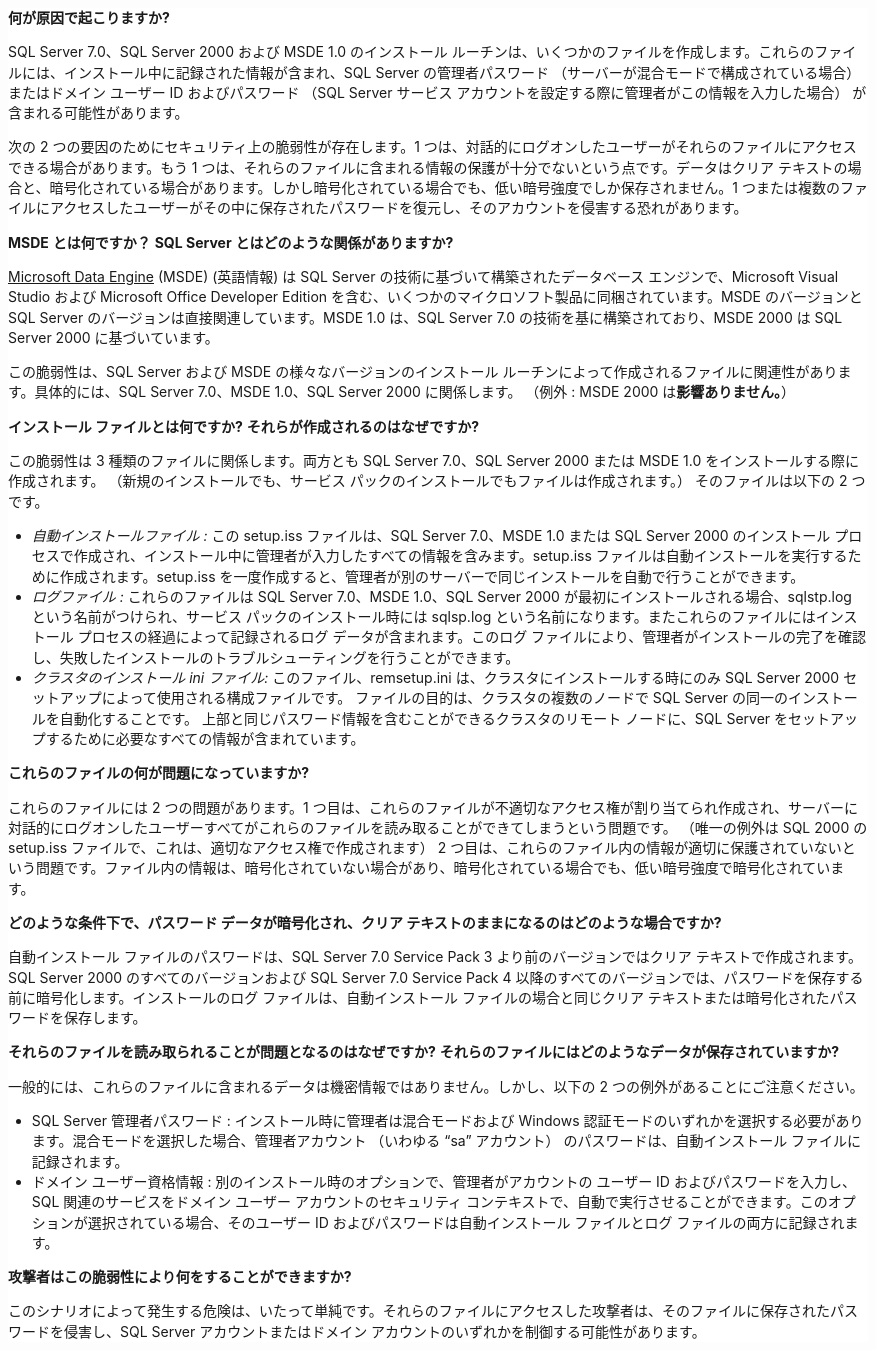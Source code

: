 **何が原因で起こりますか?**

SQL Server 7.0、SQL Server 2000 および MSDE 1.0 のインストール ルーチンは、いくつかのファイルを作成します。これらのファイルには、インストール中に記録された情報が含まれ、SQL Server の管理者パスワード （サーバーが混合モードで構成されている場合） またはドメイン ユーザー ID およびパスワード （SQL Server サービス アカウントを設定する際に管理者がこの情報を入力した場合） が含まれる可能性があります。

次の 2 つの要因のためにセキュリティ上の脆弱性が存在します。1 つは、対話的にログオンしたユーザーがそれらのファイルにアクセスできる場合があります。もう 1 つは、それらのファイルに含まれる情報の保護が十分でないという点です。データはクリア テキストの場合と、暗号化されている場合があります。しかし暗号化されている場合でも、低い暗号強度でしか保存されません。1 つまたは複数のファイルにアクセスしたユーザーがその中に保存されたパスワードを復元し、そのアカウントを侵害する恐れがあります。

**MSDE** **とは何ですか？** **SQL Server** **とはどのような関係がありますか?**

[Microsoft Data Engine](https://msdn2.microsoft.com/en-us/library/ms811092) (MSDE) (英語情報) は SQL Server の技術に基づいて構築されたデータベース エンジンで、Microsoft Visual Studio および Microsoft Office Developer Edition を含む、いくつかのマイクロソフト製品に同梱されています。MSDE のバージョンと SQL Server のバージョンは直接関連しています。MSDE 1.0 は、SQL Server 7.0 の技術を基に構築されており、MSDE 2000 は SQL Server 2000 に基づいています。

この脆弱性は、SQL Server および MSDE の様々なバージョンのインストール ルーチンによって作成されるファイルに関連性があります。具体的には、SQL Server 7.0、MSDE 1.0、SQL Server 2000 に関係します。 （例外 : MSDE 2000 は**影響ありません。**）

**インストール ファイルとは何ですか?** **それらが作成されるのはなぜですか?**

この脆弱性は 3 種類のファイルに関係します。両方とも SQL Server 7.0、SQL Server 2000 または MSDE 1.0 をインストールする際に作成されます。 （新規のインストールでも、サービス パックのインストールでもファイルは作成されます。） そのファイルは以下の 2 つです。

-   *自動インストールファイル* *:* この setup.iss ファイルは、SQL Server 7.0、MSDE 1.0 または SQL Server 2000 のインストール プロセスで作成され、インストール中に管理者が入力したすべての情報を含みます。setup.iss ファイルは自動インストールを実行するために作成されます。setup.iss を一度作成すると、管理者が別のサーバーで同じインストールを自動で行うことができます。
-   *ログファイル* *:* これらのファイルは SQL Server 7.0、MSDE 1.0、SQL Server 2000 が最初にインストールされる場合、sqlstp.log という名前がつけられ、サービス パックのインストール時には sqlsp.log という名前になります。またこれらのファイルにはインストール プロセスの経過によって記録されるログ データが含まれます。このログ ファイルにより、管理者がインストールの完了を確認し、失敗したインストールのトラブルシューティングを行うことができます。
-   *クラスタのインストール* *ini* *ファイル:* このファイル、remsetup.ini は、クラスタにインストールする時にのみ SQL Server 2000 セットアップによって使用される構成ファイルです。 ファイルの目的は、クラスタの複数のノードで SQL Server の同一のインストールを自動化することです。 上部と同じパスワード情報を含むことができるクラスタのリモート ノードに、SQL Server をセットアップするために必要なすべての情報が含まれています。

**これらのファイルの何が問題になっていますか?**

これらのファイルには 2 つの問題があります。1 つ目は、これらのファイルが不適切なアクセス権が割り当てられ作成され、サーバーに対話的にログオンしたユーザーすべてがこれらのファイルを読み取ることができてしまうという問題です。 （唯一の例外は SQL 2000 の setup.iss ファイルで、これは、適切なアクセス権で作成されます） 2 つ目は、これらのファイル内の情報が適切に保護されていないという問題です。ファイル内の情報は、暗号化されていない場合があり、暗号化されている場合でも、低い暗号強度で暗号化されています。

**どのような条件下で、パスワード データが暗号化され、クリア テキストのままになるのはどのような場合ですか?**

自動インストール ファイルのパスワードは、SQL Server 7.0 Service Pack 3 より前のバージョンではクリア テキストで作成されます。SQL Server 2000 のすべてのバージョンおよび SQL Server 7.0 Service Pack 4 以降のすべてのバージョンでは、パスワードを保存する前に暗号化します。インストールのログ ファイルは、自動インストール ファイルの場合と同じクリア テキストまたは暗号化されたパスワードを保存します。

**それらのファイルを読み取られることが問題となるのはなぜですか?** **それらのファイルにはどのようなデータが保存されていますか?**

一般的には、これらのファイルに含まれるデータは機密情報ではありません。しかし、以下の 2 つの例外があることにご注意ください。

-   SQL Server 管理者パスワード : インストール時に管理者は混合モードおよび Windows 認証モードのいずれかを選択する必要があります。混合モードを選択した場合、管理者アカウント （いわゆる “sa” アカウント） のパスワードは、自動インストール ファイルに記録されます。
-   ドメイン ユーザー資格情報 : 別のインストール時のオプションで、管理者がアカウントの ユーザー ID およびパスワードを入力し、SQL 関連のサービスをドメイン ユーザー アカウントのセキュリティ コンテキストで、自動で実行させることができます。このオプションが選択されている場合、そのユーザー ID およびパスワードは自動インストール ファイルとログ ファイルの両方に記録されます。

**攻撃者はこの脆弱性により何をすることができますか?**

このシナリオによって発生する危険は、いたって単純です。それらのファイルにアクセスした攻撃者は、そのファイルに保存されたパスワードを侵害し、SQL Server アカウントまたはドメイン アカウントのいずれかを制御する可能性があります。
